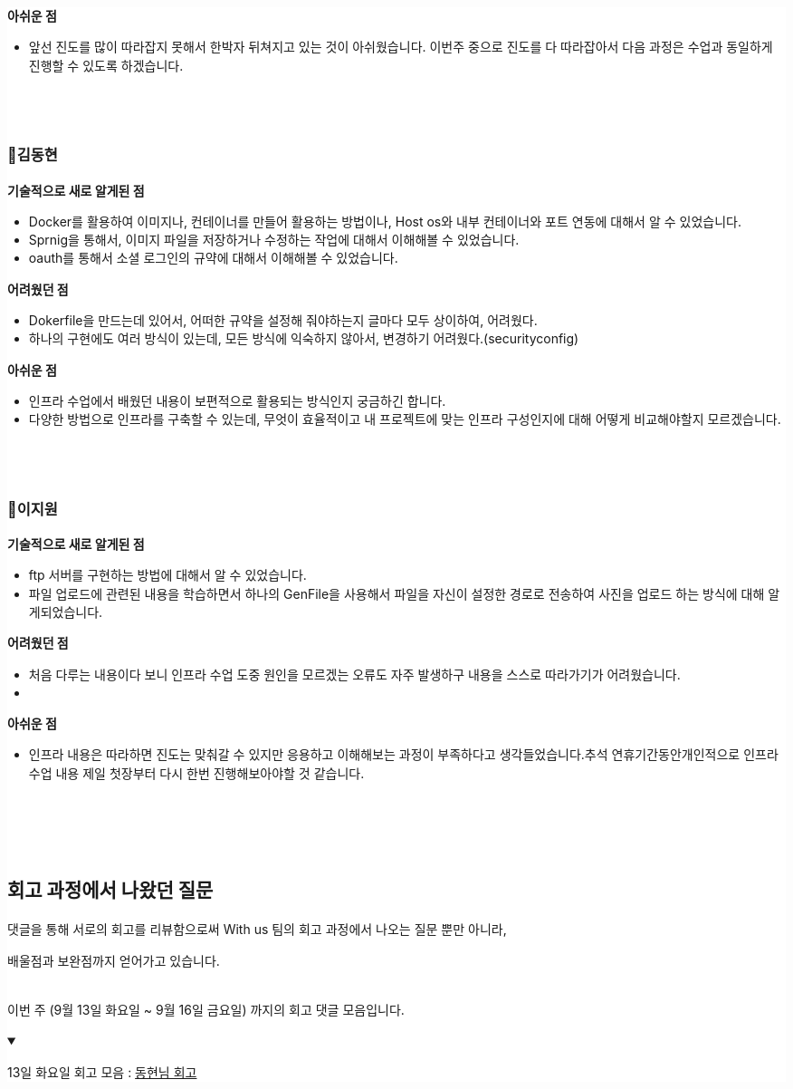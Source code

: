 **아쉬운 점**
 - 앞선 진도를 많이 따라잡지 못해서 한박자 뒤쳐지고 있는 것이 아쉬웠습니다. 이번주 중으로 진도를 다 따라잡아서 다음 과정은 수업과 동일하게 진행할 수 있도록 하겠습니다.

<br><br>


### 🙂김동현

**기술적으로 새로 알게된 점**
- Docker를 활용하여 이미지나, 컨테이너를 만들어 활용하는 방법이나, Host os와 내부 컨테이너와 포트 연동에 대해서 알 수 있었습니다.
- Sprnig을 통해서, 이미지 파일을 저장하거나 수정하는 작업에 대해서 이해해볼 수 있었습니다.
- oauth를 통해서 소셜 로그인의 규약에 대해서 이해해볼 수 있었습니다.

**어려웠던 점**
 - Dokerfile을 만드는데 있어서, 어떠한 규약을 설정해 줘야하는지 글마다 모두 상이하여, 어려웠다.
 - 하나의 구현에도 여러 방식이 있는데, 모든 방식에 익숙하지 않아서, 변경하기 어려웠다.(securityconfig)

**아쉬운 점**
 - 인프라 수업에서 배웠던 내용이 보편적으로 활용되는 방식인지 궁금하긴 합니다.
 - 다양한 방법으로 인프라를 구축할 수 있는데, 무엇이 효율적이고 내 프로젝트에 맞는 인프라 구성인지에 대해 어떻게 비교해야할지 모르겠습니다.


<br><br>


### 🙂이지원

**기술적으로 새로 알게된 점**
- ftp 서버를 구현하는 방법에 대해서 알 수 있었습니다.
- 파일 업로드에 관련된 내용을 학습하면서 하나의 GenFile을 사용해서 파일을 자신이 설정한 경로로 전송하여 사진을 업로드 하는 방식에 대해 알게되었습니다. 
  
**어려웠던 점**
 - 처음 다루는 내용이다 보니 인프라 수업 도중 원인을 모르겠는 오류도 자주 발생하구 내용을 스스로 따라가기가 어려웠습니다. 
- 
**아쉬운 점**
 - 인프라 내용은 따라하면 진도는 맞춰갈 수 있지만 응용하고 이해해보는 과정이 부족하다고 생각들었습니다.추석 연휴기간동안개인적으로
인프라 수업 내용 제일 첫장부터 다시 한번 진행해보아야할 것 같습니다.



<br>
<br><br>



## 회고 과정에서 나왔던 질문

댓글을 통해 서로의 회고를 리뷰함으로써 With us 팀의 회고 과정에서 나오는 질문 뿐만 아니라, 

배울점과 보완점까지 얻어가고 있습니다. <br><br>


이번 주  (9월 13일 화요일 ~ 9월 16일 금요일) 까지의 회고 댓글 모음입니다. <br>


<details open>
<summary> 

13일 화요일
회고 모음 : 
[동현님 회고](https://bold-cardigan-771.notion.site/3adc58ef477c4bd99dcf02f194499eeb) 
